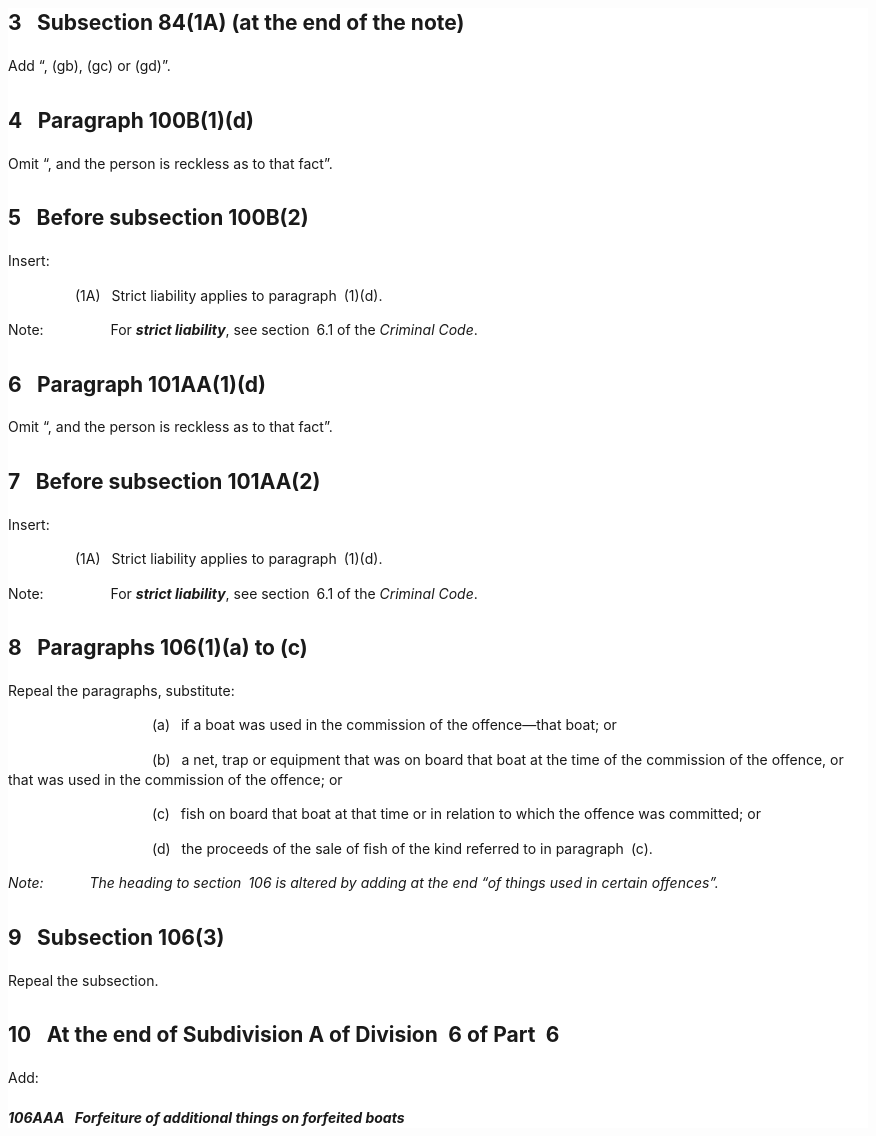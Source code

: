 ## 3  Subsection 84(1A) (at the end of the note)

Add “, (gb), (gc) or (gd)”.

## 4  Paragraph 100B(1)(d)

Omit “, and the person is reckless as to that fact”.

## 5  Before subsection 100B(2)

Insert:

          (1A)  Strict liability applies to paragraph (1)(d).

Note:          For **_strict liability_**, see section 6.1 of the _Criminal Code_.

## 6  Paragraph 101AA(1)(d)

Omit “, and the person is reckless as to that fact”.

## 7  Before subsection 101AA(2)

Insert:

          (1A)  Strict liability applies to paragraph (1)(d).

Note:          For **_strict liability_**, see section 6.1 of the _Criminal Code_.

## 8  Paragraphs 106(1)(a) to (c)

Repeal the paragraphs, substitute:

                     (a)  if a boat was used in the commission of the offence—that boat; or

                     (b)  a net, trap or equipment that was on board that boat at the time of the commission of the offence, or that was used in the commission of the offence; or

                     (c)  fish on board that boat at that time or in relation to which the offence was committed; or

                     (d)  the proceeds of the sale of fish of the kind referred to in paragraph (c).

_Note:       The heading to section 106 is altered by adding at the end “of things used in certain offences”._

## 9  Subsection 106(3)

Repeal the subsection.

## 10  At the end of Subdivision A of Division 6 of Part 6

Add:

##### <a id="106AAA"></a>106AAA  Forfeiture of additional things on forfeited boats
